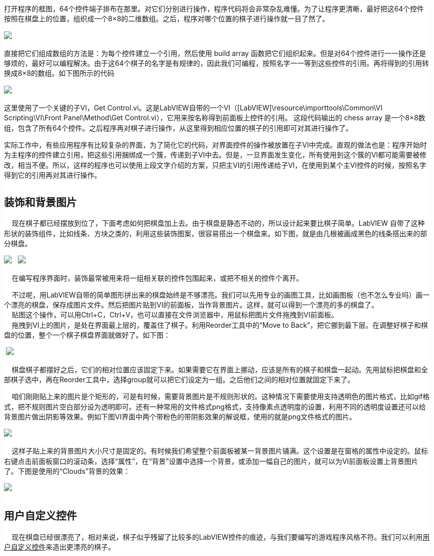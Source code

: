 打开程序的框图，64个控件端子排布在那里。对它们分别进行操作，程序代码将会非常杂乱难懂。为了让程序更清晰，最好把这64个控件按照在棋盘上的位置，组织成一个8×8的二维数组。之后，程序对哪个位置的棋子进行操作就一目了然了。

![](http://byfiles.storage.msn.com/y1p6k7TttRZ27QKeBkoxMaLVUGZmVxaUc68uf6vvey7vQcaHv9KvLYexN35Sar4AWZc?PARTNER=WRITER)

直接把它们组成数组的方法是：为每个控件建立一个引用，然后使用 build array 函数把它们组织起来。但是对64个控件进行一一操作还是够烦的，最好可以编程解决。由于这64个棋子的名字是有规律的，因此我们可编程，按照名字一一等到这些控件的引用。再将得到的引用转换成8×8的数组。如下图所示的代码

![](http://byfiles.storage.msn.com/y1pjDh-NqBIG2WfFI9NRCDSZ6xUKkOgIT_wvRTjB-fn-HuPggsDgGG0vdxgbGK_Bm0n?PARTNER=WRITER)

这里使用了一个关键的子VI，Get Control.vi。这是LabVIEW自带的一个VI（\[LabVIEW\]\\resource\\importtools\\Common\\VI Scripting\\VI\\Front Panel\\Method\\Get Control.vi），它用来按名称得到前面板上控件的引用。 这段代码输出的 chess array 是一个8×8数组，包含了所有64个控件。之后程序再对棋子进行操作，从这里得到相应位置的棋子的引用即可对其进行操作了。

实际工作中，有些应用程序有比较复杂的界面，为了简化它的代码，对界面控件的操作被放置在子VI中完成。直观的做法也是：程序开始时为主程序的控件建立引用，把这些引用捆绑成一个簇，传递到子VI中去。但是，一旦界面发生变化，所有使用到这个簇的VI都可能需要被修改，相当不便。所以，这样的程序也可以使用上段文字介绍的方案，只把主VI的引用传递给子VI，在使用到某个主VI控件的时候，按照名字得到它的引用再对其进行操作。


## 装饰和背景图片


    现在棋子都已经摆放到位了，下面考虑如何把棋盘加上去。由于棋盘是静态不动的，所以设计起来要比棋子简单。LabVIEW 自带了这种形状的装饰组件，比如线条、方块之类的，利用这些装饰图案，很容易搭出一个棋盘来。如下图，就是由几根被画成黑色的线条搭出来的部分棋盘。

![](http://byfiles.storage.msn.com/y1pNIC4p0_aO_pQIY1j3sRkDX22RS-PtoyO9sWp4TZyun1zjsbP47ilcmfqQxec8o6T?PARTNER=WRITER)   ![](http://byfiles.storage.msn.com/y1pos8gBw0I3VWChbnMRCJ3TvnTOYmhOFXM85fOj0jc1lkriz-EQORds7jZB-NEoKa7?PARTNER=WRITER)

    在编写程序界面时，装饰最常被用来将一组相关联的控件包围起来，或把不相关的控件个离开。

    不过呢，用LabVIEW自带的简单图形拼出来的棋盘始终是不够漂亮。我们可以先用专业的画图工具，比如画图板（也不怎么专业吗）画一个漂亮的棋盘，保存成图片文件。然后把图片贴到VI的前面板，当作背景图片。这样，就可以得到一个漂亮的多的棋盘了。  
    贴图这个操作，可以用Ctrl+C，Ctrl+V，也可以直接在文件浏览器中，用鼠标把图片文件拖拽到VI前面板。  
    拖拽到VI上的图片，是处在界面最上层的，覆盖住了棋子。利用Reorder工具中的“Move to Back”，把它挪到最下层。在调整好棋子和棋盘的位置，整个一个棋子棋盘界面就做好了。如下图：

 ![](http://byfiles.storage.msn.com/y1p1fkATlNw6rNhBv236qNaFrUOxITfiEf33XHiY78w0Fv7UbYA7HVnkL-8s45n3x53?PARTNER=WRITER)

    棋盘棋子都摆好之后，它们的相对位置应该固定下来。如果需要它在界面上挪动，应该是所有的棋子和棋盘一起动。先用鼠标把棋盘和全部棋子选中，再在Reorder工具中，选择group就可以把它们设定为一组。之后他们之间的相对位置就固定下来了。

    咱们刚刚贴上来的图片是个矩形的，可是有时候，需要背景图片是不规则形状的。这种情况下需要使用支持透明色的图片格式，比如gif格式，把不规则图片空白部分设为透明即可。还有一种常用的文件格式png格式，支持像素点透明度的设置，利用不同的透明度设置还可以给背景图片做出阴影等效果。例如下图VI界面中两个带粉色的带阴影效果的解说框，使用的就是png文件格式的图片。

![](http://byfiles.storage.msn.com/y1p_dQ_aoS-xPocszmwlqkMGvc0c6789suG5tqLpOv8QL_clQtxdmPXPuv-s7mev1wz?PARTNER=WRITER)

    这样子贴上来的背景图片大小尺寸是固定的。有时候我们希望整个前面板被某一背景图片铺满。这个设置是在窗格的属性中设定的。鼠标右键点击前面板窗口的滚动条，选择“属性”，在“背景”设置中选择一个背景，或添加一幅自己的图片，就可以为VI前面板设置上背景图片了。下图是使用的“Clouds”背景的效果：

![](http://byfiles.storage.msn.com/y1pX7Ua2jBlWgkQAdH-uMJ2-r-ZNRRWO4fI01irg1Bg57VQoqdzLuCEeIdRi0_q8nBB?PARTNER=WRITER)

## 用户自定义控件


    现在棋盘已经很漂亮了，相对来说，棋子似乎残留了比较多的LabVIEW控件的痕迹，与我们要编写的游戏程序风格不符。我们可以利用[用户自定义控件](http://ruanqizhen.spaces.live.com/blog/cns!5852D4F797C53FB6!1825.entry)来造出更漂亮的棋子。
